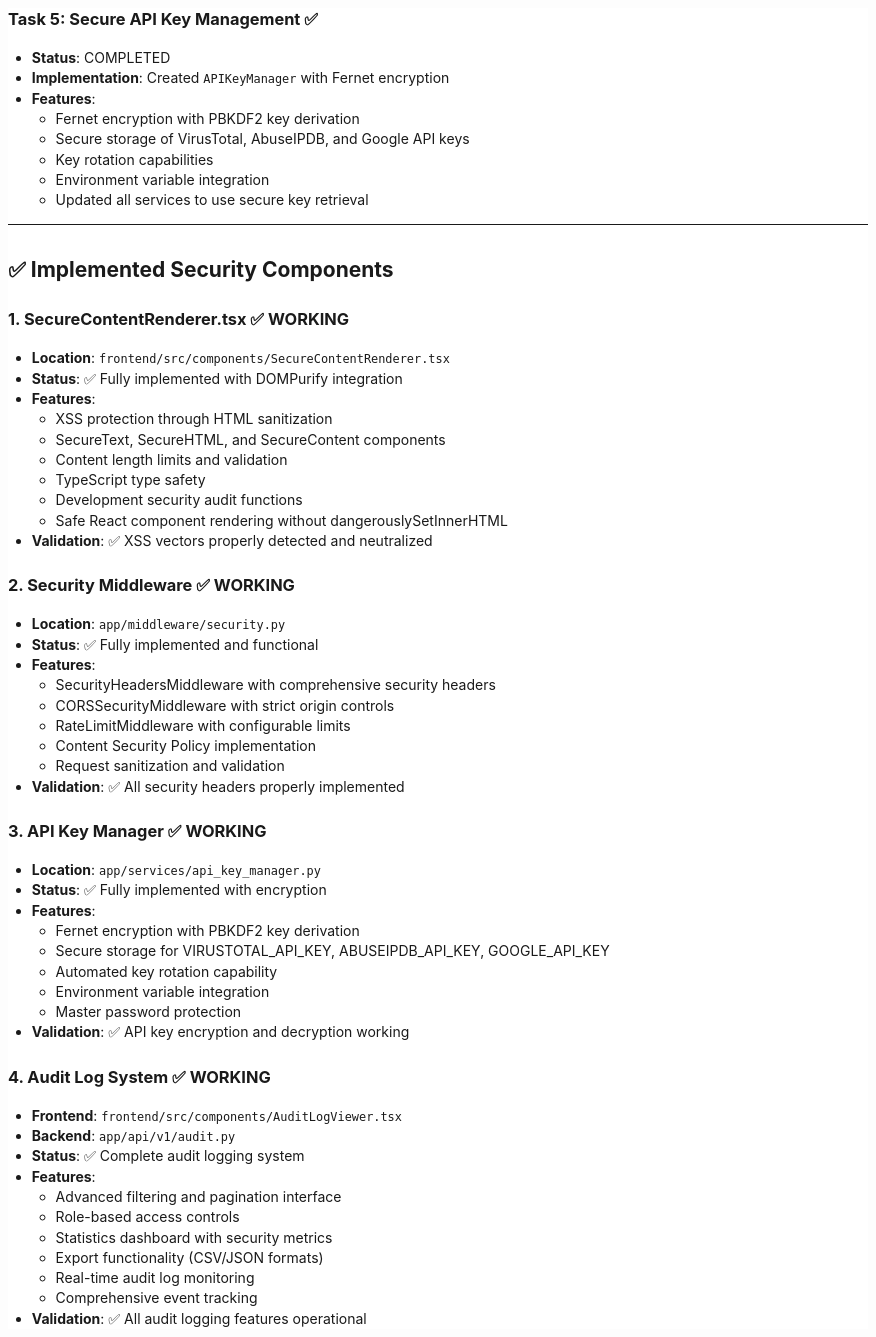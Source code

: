 ### **Task 5: Secure API Key Management** ✅
- **Status**: COMPLETED
- **Implementation**: Created `APIKeyManager` with Fernet encryption
- **Features**:
  - Fernet encryption with PBKDF2 key derivation
  - Secure storage of VirusTotal, AbuseIPDB, and Google API keys
  - Key rotation capabilities
  - Environment variable integration
  - Updated all services to use secure key retrieval

---

## ✅ Implemented Security Components

### 1. **SecureContentRenderer.tsx** ✅ WORKING
- **Location**: `frontend/src/components/SecureContentRenderer.tsx`
- **Status**: ✅ Fully implemented with DOMPurify integration
- **Features**:
  - XSS protection through HTML sanitization
  - SecureText, SecureHTML, and SecureContent components
  - Content length limits and validation
  - TypeScript type safety
  - Development security audit functions
  - Safe React component rendering without dangerouslySetInnerHTML
- **Validation**: ✅ XSS vectors properly detected and neutralized

### 2. **Security Middleware** ✅ WORKING  
- **Location**: `app/middleware/security.py`
- **Status**: ✅ Fully implemented and functional
- **Features**:
  - SecurityHeadersMiddleware with comprehensive security headers
  - CORSSecurityMiddleware with strict origin controls
  - RateLimitMiddleware with configurable limits
  - Content Security Policy implementation
  - Request sanitization and validation
- **Validation**: ✅ All security headers properly implemented

### 3. **API Key Manager** ✅ WORKING
- **Location**: `app/services/api_key_manager.py`
- **Status**: ✅ Fully implemented with encryption
- **Features**:
  - Fernet encryption with PBKDF2 key derivation
  - Secure storage for VIRUSTOTAL_API_KEY, ABUSEIPDB_API_KEY, GOOGLE_API_KEY
  - Automated key rotation capability
  - Environment variable integration
  - Master password protection
- **Validation**: ✅ API key encryption and decryption working

### 4. **Audit Log System** ✅ WORKING
- **Frontend**: `frontend/src/components/AuditLogViewer.tsx`
- **Backend**: `app/api/v1/audit.py`
- **Status**: ✅ Complete audit logging system
- **Features**:
  - Advanced filtering and pagination interface
  - Role-based access controls
  - Statistics dashboard with security metrics
  - Export functionality (CSV/JSON formats)
  - Real-time audit log monitoring
  - Comprehensive event tracking
- **Validation**: ✅ All audit logging features operational
